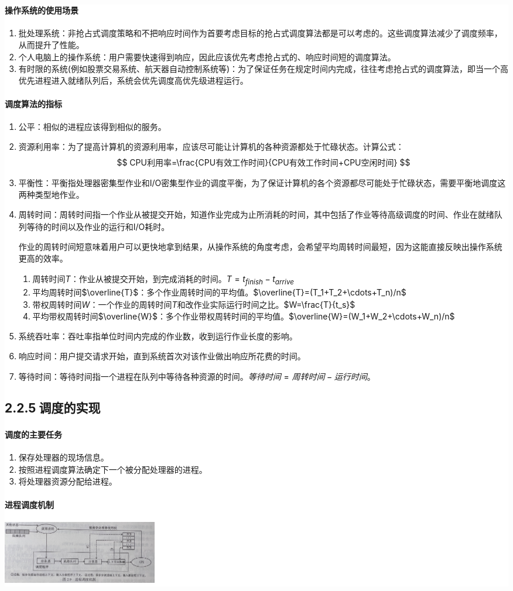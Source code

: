 #### 操作系统的使用场景

1.   批处理系统：非抢占式调度策略和不把响应时间作为首要考虑目标的抢占式调度算法都是可以考虑的。这些调度算法减少了调度频率，从而提升了性能。
2.   个人电脑上的操作系统：用户需要快速得到响应，因此应该优先考虑抢占式的、响应时间短的调度算法。
3.   有时限的系统(例如股票交易系统、航天器自动控制系统等)：为了保证任务在规定时间内完成，往往考虑抢占式的调度算法，即当一个高优先进程进入就绪队列后，系统会优先调度高优先级进程运行。

#### 调度算法的指标

1.   公平：相似的进程应该得到相似的服务。

2.   资源利用率：为了提高计算机的资源利用率，应该尽可能让计算机的各种资源都处于忙碌状态。计算公式：
     $$
     CPU利用率=\frac{CPU有效工作时间}{CPU有效工作时间+CPU空闲时间}
     $$

3.   平衡性：平衡指处理器密集型作业和I/O密集型作业的调度平衡，为了保证计算机的各个资源都尽可能处于忙碌状态，需要平衡地调度这两种类型地作业。

4.   周转时间：周转时间指一个作业从被提交开始，知道作业完成为止所消耗的时间，其中包括了作业等待高级调度的时间、作业在就绪队列等待的时间以及作业的运行和I/O耗时。

     作业的周转时间短意味着用户可以更快地拿到结果，从操作系统的角度考虑，会希望平均周转时间最短，因为这能直接反映出操作系统更高的效率。

     1.   周转时间$T$：作业从被提交开始，到完成消耗的时间。$T=t_{finish}-t_{arrive}$
     2.   平均周转时间$\overline{T}$：多个作业周转时间的平均值。$\overline{T}=(T_1+T_2+\cdots+T_n)/n$
     3.   带权周转时间$W$：一个作业的周转时间$T$和改作业实际运行时间之比。$W=\frac{T}{t_s}$
     4.   平均带权周转时间$\overline{W}$：多个作业带权周转时间的平均值。$\overline{W}=(W_1+W_2+\cdots+W_n)/n$

5.   系统吞吐率：吞吐率指单位时间内完成的作业数，收到运行作业长度的影响。

6.   响应时间：用户提交请求开始，直到系统首次对该作业做出响应所花费的时间。

7.   等待时间：等待时间指一个进程在队列中等待各种资源的时间。$等待时间=周转时间-运行时间$。

## 2.2.5 调度的实现

#### 调度的主要任务

1.   保存处理器的现场信息。
2.   按照进程调度算法确定下一个被分配处理器的进程。
3.   将处理器资源分配给进程。

#### 进程调度机制

<img src="./assets/IMG_1849.JPG" alt="IMG_1849" style="zoom: 25%;" />

